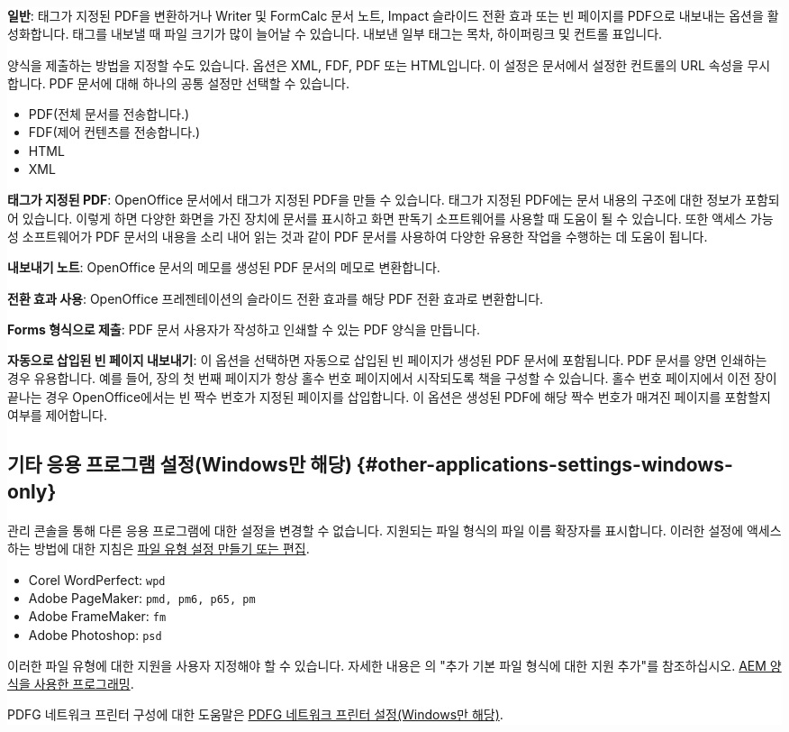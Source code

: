 **일반**: 태그가 지정된 PDF을 변환하거나 Writer 및 FormCalc 문서 노트, Impact 슬라이드 전환 효과 또는 빈 페이지를 PDF으로 내보내는 옵션을 활성화합니다. 태그를 내보낼 때 파일 크기가 많이 늘어날 수 있습니다. 내보낸 일부 태그는 목차, 하이퍼링크 및 컨트롤 표입니다.

양식을 제출하는 방법을 지정할 수도 있습니다. 옵션은 XML, FDF, PDF 또는 HTML입니다. 이 설정은 문서에서 설정한 컨트롤의 URL 속성을 무시합니다. PDF 문서에 대해 하나의 공통 설정만 선택할 수 있습니다.

* PDF(전체 문서를 전송합니다.)
* FDF(제어 컨텐츠를 전송합니다.)
* HTML
* XML

**태그가 지정된 PDF**: OpenOffice 문서에서 태그가 지정된 PDF을 만들 수 있습니다. 태그가 지정된 PDF에는 문서 내용의 구조에 대한 정보가 포함되어 있습니다. 이렇게 하면 다양한 화면을 가진 장치에 문서를 표시하고 화면 판독기 소프트웨어를 사용할 때 도움이 될 수 있습니다. 또한 액세스 가능성 소프트웨어가 PDF 문서의 내용을 소리 내어 읽는 것과 같이 PDF 문서를 사용하여 다양한 유용한 작업을 수행하는 데 도움이 됩니다.

**내보내기 노트**: OpenOffice 문서의 메모를 생성된 PDF 문서의 메모로 변환합니다.

**전환 효과 사용**: OpenOffice 프레젠테이션의 슬라이드 전환 효과를 해당 PDF 전환 효과로 변환합니다.

**Forms 형식으로 제출**: PDF 문서 사용자가 작성하고 인쇄할 수 있는 PDF 양식을 만듭니다.

**자동으로 삽입된 빈 페이지 내보내기**: 이 옵션을 선택하면 자동으로 삽입된 빈 페이지가 생성된 PDF 문서에 포함됩니다. PDF 문서를 양면 인쇄하는 경우 유용합니다. 예를 들어, 장의 첫 번째 페이지가 항상 홀수 번호 페이지에서 시작되도록 책을 구성할 수 있습니다. 홀수 번호 페이지에서 이전 장이 끝나는 경우 OpenOffice에서는 빈 짝수 번호가 지정된 페이지를 삽입합니다. 이 옵션은 생성된 PDF에 해당 짝수 번호가 매겨진 페이지를 포함할지 여부를 제어합니다.

## 기타 응용 프로그램 설정(Windows만 해당) {#other-applications-settings-windows-only}

관리 콘솔을 통해 다른 응용 프로그램에 대한 설정을 변경할 수 없습니다. 지원되는 파일 형식의 파일 이름 확장자를 표시합니다. 이러한 설정에 액세스하는 방법에 대한 지침은 [파일 유형 설정 만들기 또는 편집](https://help.adobe.com/en_US/AEMForms/6.1/AdminHelp/WS92d06802c76abadb-5145d5d12905ce07e7-7e42.2.html).

* Corel WordPerfect: `wpd`
* Adobe PageMaker: `pmd, pm6, p65, pm`
* Adobe FrameMaker: `fm`
* Adobe Photoshop: `psd`

이러한 파일 유형에 대한 지원을 사용자 지정해야 할 수 있습니다. 자세한 내용은 의 &quot;추가 기본 파일 형식에 대한 지원 추가&quot;를 참조하십시오. [AEM 양식을 사용한 프로그래밍](https://www.adobe.com/go/learn_aemforms_programming_62).

PDFG 네트워크 프린터 구성에 대한 도움말은 [PDFG 네트워크 프린터 설정(Windows만 해당)](/help/forms/using/admin-help/setting-pdfg-network-printer-windows.md).
